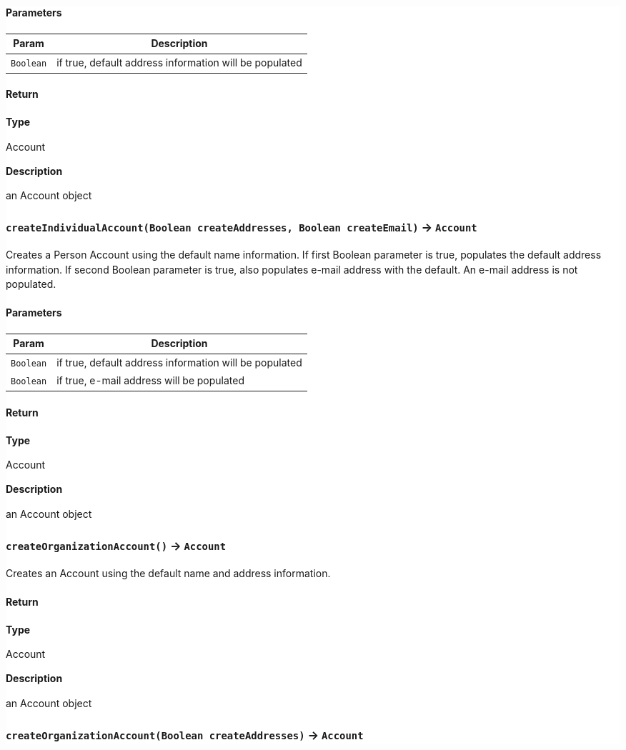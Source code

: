 #### Parameters
|Param|Description|
|-----|-----------|
|`Boolean` |  if true, default address information will be populated |

#### Return

**Type**

Account

**Description**

an Account object

### `createIndividualAccount(Boolean createAddresses, Boolean createEmail)` → `Account`

Creates a Person Account using the default name information. If first Boolean parameter is true, populates the default address information. If second Boolean parameter is true, also populates e-mail address with the default. An e-mail address is not populated.

#### Parameters
|Param|Description|
|-----|-----------|
|`Boolean` |  if true, default address information will be populated |
|`Boolean` |  if true, e-mail address will be populated |

#### Return

**Type**

Account

**Description**

an Account object

### `createOrganizationAccount()` → `Account`

Creates an Account using the default name and address information.

#### Return

**Type**

Account

**Description**

an Account object

### `createOrganizationAccount(Boolean createAddresses)` → `Account`
